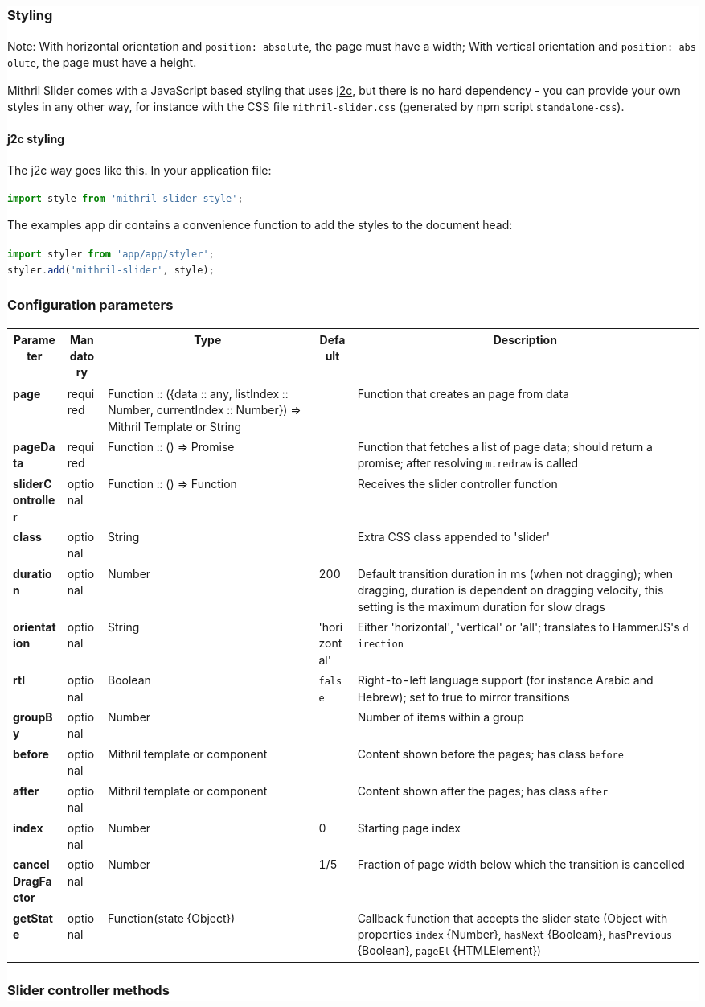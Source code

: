 
### Styling

Note: With horizontal orientation and `position: absolute`, the page must have a width;
With vertical orientation and `position: absolute`, the page must have a height.


Mithril Slider comes with a JavaScript based styling that uses [j2c](https://github.com/pygy/j2c), but there is no hard dependency - you can provide your own styles in any other way, for instance with the CSS file `mithril-slider.css` (generated by npm script `standalone-css`).


#### j2c styling

The j2c way goes like this. In your application file:

~~~javascript
import style from 'mithril-slider-style';
~~~

The examples app dir contains a convenience function to add the styles to the document head:

~~~javascript
import styler from 'app/app/styler';
styler.add('mithril-slider', style);
~~~


### Configuration parameters

| **Parameter** |  **Mandatory** | **Type** | **Default** | **Description** |
| ------------- | -------------- | -------- | ----------- | --------------- |
| **page** | required | Function :: ({data :: any, listIndex :: Number, currentIndex :: Number}) => Mithril Template or String | | Function that creates an page from data |
| **pageData** | required | Function :: () => Promise | | Function that fetches a list of page data; should return a promise; after resolving `m.redraw` is called |
| **sliderController** | optional | Function :: () => Function | | Receives the slider controller function |
| **class** | optional | String |  | Extra CSS class appended to 'slider' |
| **duration** | optional | Number | 200 | Default transition duration in ms (when not dragging); when dragging, duration is dependent on dragging velocity, this setting is the maximum duration for slow drags |
| **orientation** | optional | String | 'horizontal' | Either 'horizontal', 'vertical' or 'all'; translates to HammerJS's `direction` |
| **rtl** | optional | Boolean | `false` | Right-to-left language support (for instance Arabic and Hebrew); set to true to mirror transitions |
| **groupBy** | optional | Number | | Number of items within a group |
| **before** | optional | Mithril template or component | | Content shown before the pages; has class `before` |
| **after** | optional | Mithril template or component | | Content shown after the pages; has class `after` |
| **index** | optional | Number | 0 | Starting page index |
| **cancelDragFactor** | optional | Number | 1/5 | Fraction of page width below which the transition is cancelled |
| **getState**  | optional | Function(state {Object}) | | Callback function that accepts the slider state (Object with properties `index` {Number}, `hasNext` {Booleam}, `hasPrevious` {Boolean}, `pageEl` {HTMLElement}) |


### Slider controller methods

